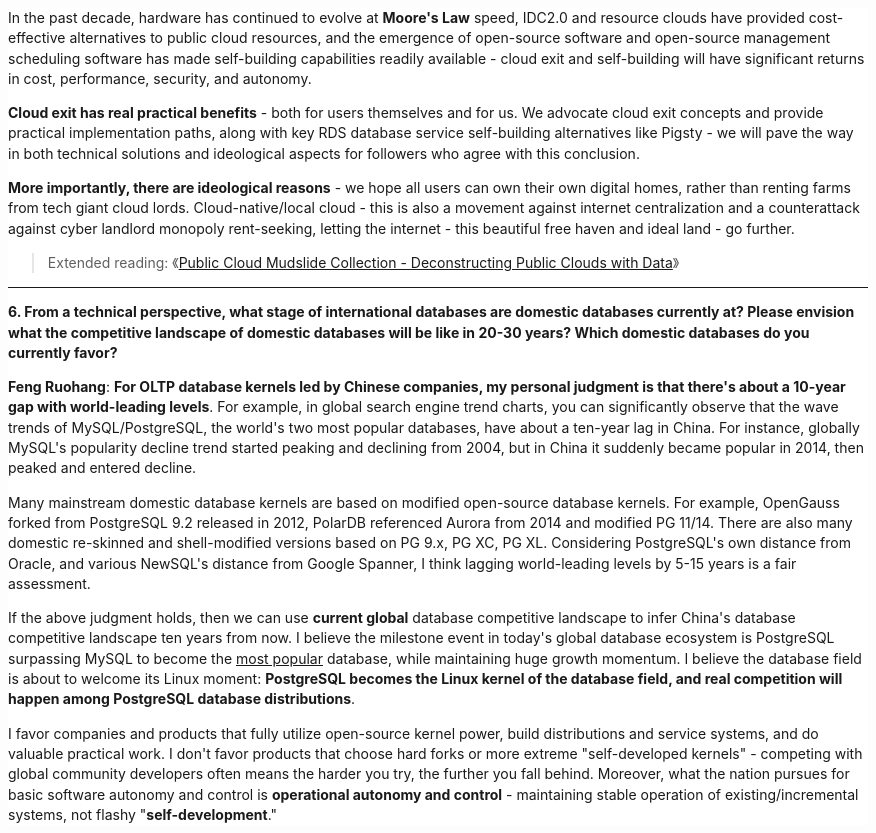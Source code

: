In the past decade, hardware has continued to evolve at **Moore's Law** speed, IDC2.0 and resource clouds have provided cost-effective alternatives to public cloud resources, and the emergence of open-source software and open-source management scheduling software has made self-building capabilities readily available - cloud exit and self-building will have significant returns in cost, performance, security, and autonomy.

**Cloud exit has real practical benefits** - both for users themselves and for us. We advocate cloud exit concepts and provide practical implementation paths, along with key RDS database service self-building alternatives like Pigsty - we will pave the way in both technical solutions and ideological aspects for followers who agree with this conclusion.

**More importantly, there are ideological reasons** - we hope all users can own their own digital homes, rather than renting farms from tech giant cloud lords. Cloud-native/local cloud - this is also a movement against internet centralization and a counterattack against cyber landlord monopoly rent-seeking, letting the internet - this beautiful free haven and ideal land - go further.

> Extended reading: 《[Public Cloud Mudslide Collection - Deconstructing Public Clouds with Data](https://mp.weixin.qq.com/s?__biz=MzU5ODAyNTM5Ng==&mid=2247485781&idx=1&sn=c139a77e53572cb538d3fd087eb80c8b&scene=21#wechat_redirect)》



------

**6. From a technical perspective, what stage of international databases are domestic databases currently at? Please envision what the competitive landscape of domestic databases will be like in 20-30 years? Which domestic databases do you currently favor?**



**Feng Ruohang**: **For OLTP database kernels led by Chinese companies, my personal judgment is that there's about a 10-year gap with world-leading levels**. For example, in global search engine trend charts, you can significantly observe that the wave trends of MySQL/PostgreSQL, the world's two most popular databases, have about a ten-year lag in China. For instance, globally MySQL's popularity decline trend started peaking and declining from 2004, but in China it suddenly became popular in 2014, then peaked and entered decline.

Many mainstream domestic database kernels are based on modified open-source database kernels. For example, OpenGauss forked from PostgreSQL 9.2 released in 2012, PolarDB referenced Aurora from 2014 and modified PG 11/14. There are also many domestic re-skinned and shell-modified versions based on PG 9.x, PG XC, PG XL. Considering PostgreSQL's own distance from Oracle, and various NewSQL's distance from Google Spanner, I think lagging world-leading levels by 5-15 years is a fair assessment.

If the above judgment holds, then we can use **current global** database competitive landscape to infer China's database competitive landscape ten years from now. I believe the milestone event in today's global database ecosystem is PostgreSQL surpassing MySQL to become the [most popular](http://mp.weixin.qq.com/s?__biz=MzU5ODAyNTM5Ng==&mid=2247485685&idx=1&sn=688f6d6d0f4128d7f77d710f04ff9024&chksm=fe4b3d2ec93cb438665b7e0d554511674091b2e486a70b8a3eb7e2c7a53681fb9834a08cb3c3&scene=21#wechat_redirect) database, while maintaining huge growth momentum. I believe the database field is about to welcome its Linux moment: **PostgreSQL becomes the Linux kernel of the database field, and real competition will happen among PostgreSQL database distributions**.

I favor companies and products that fully utilize open-source kernel power, build distributions and service systems, and do valuable practical work. I don't favor products that choose hard forks or more extreme "self-developed kernels" - competing with global community developers often means the harder you try, the further you fall behind. Moreover, what the nation pursues for basic software autonomy and control is **operational autonomy and control** - maintaining stable operation of existing/incremental systems, not flashy "**self-development**."
